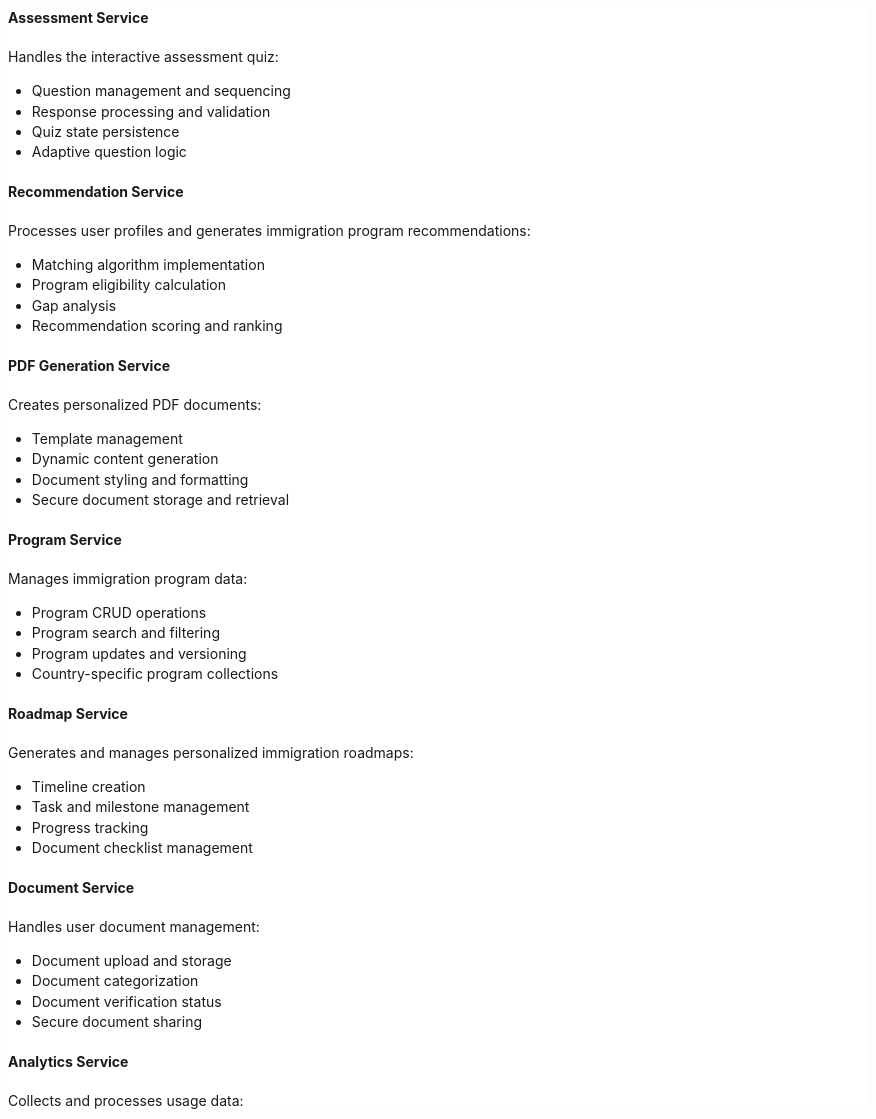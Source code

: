 #### Assessment Service

Handles the interactive assessment quiz:

- Question management and sequencing
- Response processing and validation
- Quiz state persistence
- Adaptive question logic

#### Recommendation Service

Processes user profiles and generates immigration program recommendations:

- Matching algorithm implementation
- Program eligibility calculation
- Gap analysis
- Recommendation scoring and ranking

#### PDF Generation Service

Creates personalized PDF documents:

- Template management
- Dynamic content generation
- Document styling and formatting
- Secure document storage and retrieval

#### Program Service

Manages immigration program data:

- Program CRUD operations
- Program search and filtering
- Program updates and versioning
- Country-specific program collections

#### Roadmap Service

Generates and manages personalized immigration roadmaps:

- Timeline creation
- Task and milestone management
- Progress tracking
- Document checklist management

#### Document Service

Handles user document management:

- Document upload and storage
- Document categorization
- Document verification status
- Secure document sharing

#### Analytics Service

Collects and processes usage data:
